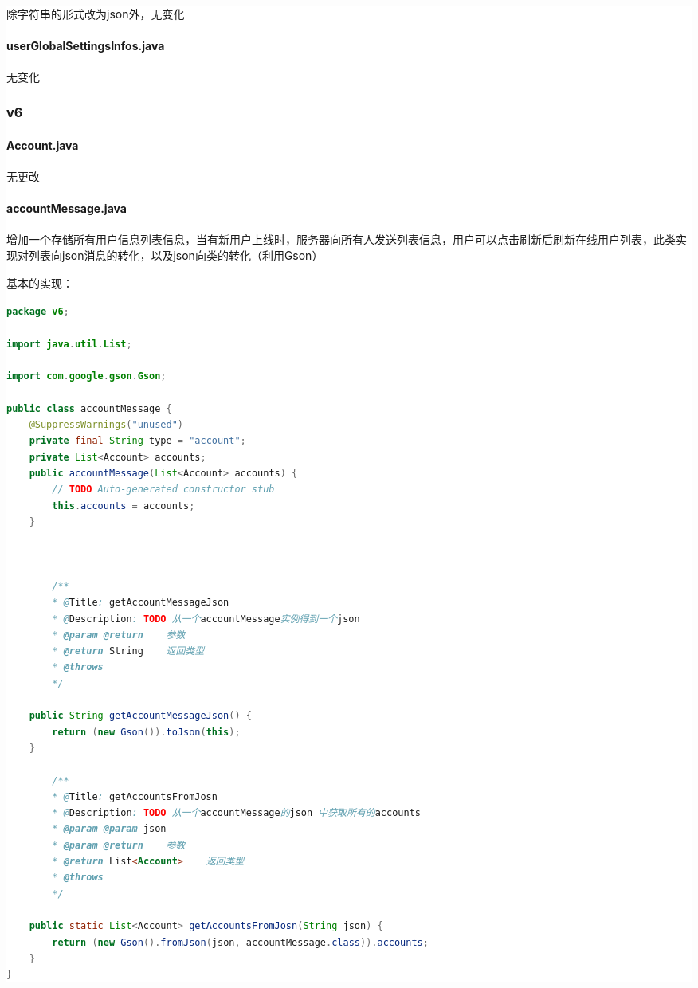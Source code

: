 除字符串的形式改为json外，无变化

#### userGlobalSettingsInfos.java

无变化

### v6




#### Account.java

无更改

#### accountMessage.java

增加一个存储所有用户信息列表信息，当有新用户上线时，服务器向所有人发送列表信息，用户可以点击刷新后刷新在线用户列表，此类实现对列表向json消息的转化，以及json向类的转化（利用Gson）

基本的实现：

```java
package v6;

import java.util.List;

import com.google.gson.Gson;

public class accountMessage {
	@SuppressWarnings("unused")
	private final String type = "account";
	private List<Account> accounts;
	public accountMessage(List<Account> accounts) {
		// TODO Auto-generated constructor stub
		this.accounts = accounts;
	}
	
	    
	
	    /**
	    * @Title: getAccountMessageJson
	    * @Description: TODO 从一个accountMessage实例得到一个json
	    * @param @return    参数
	    * @return String    返回类型
	    * @throws
	    */
	    
	public String getAccountMessageJson() {
		return (new Gson()).toJson(this);
	}
	
	    /**
	    * @Title: getAccountsFromJosn
	    * @Description: TODO 从一个accountMessage的json 中获取所有的accounts
	    * @param @param json
	    * @param @return    参数
	    * @return List<Account>    返回类型
	    * @throws
	    */
	    
	public static List<Account> getAccountsFromJosn(String json) {
		return (new Gson().fromJson(json, accountMessage.class)).accounts;
	}
}

```
